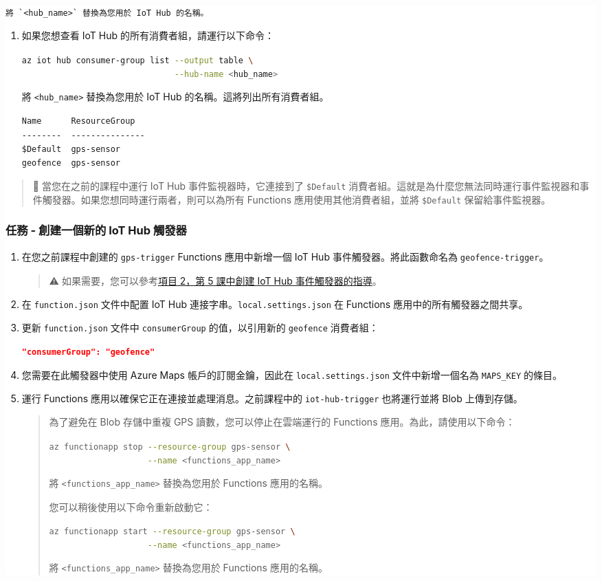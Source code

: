     將 `<hub_name>` 替換為您用於 IoT Hub 的名稱。

1. 如果您想查看 IoT Hub 的所有消費者組，請運行以下命令：

    ```sh
    az iot hub consumer-group list --output table \
                                   --hub-name <hub_name>
    ```

    將 `<hub_name>` 替換為您用於 IoT Hub 的名稱。這將列出所有消費者組。

    ```output
    Name      ResourceGroup
    --------  ---------------
    $Default  gps-sensor
    geofence  gps-sensor
    ```

> 💁 當您在之前的課程中運行 IoT Hub 事件監視器時，它連接到了 `$Default` 消費者組。這就是為什麼您無法同時運行事件監視器和事件觸發器。如果您想同時運行兩者，則可以為所有 Functions 應用使用其他消費者組，並將 `$Default` 保留給事件監視器。

### 任務 - 創建一個新的 IoT Hub 觸發器

1. 在您之前課程中創建的 `gps-trigger` Functions 應用中新增一個 IoT Hub 事件觸發器。將此函數命名為 `geofence-trigger`。

    > ⚠️ 如果需要，您可以參考[項目 2，第 5 課中創建 IoT Hub 事件觸發器的指導](../../../2-farm/lessons/5-migrate-application-to-the-cloud/README.md#create-an-iot-hub-event-trigger)。

1. 在 `function.json` 文件中配置 IoT Hub 連接字串。`local.settings.json` 在 Functions 應用中的所有觸發器之間共享。

1. 更新 `function.json` 文件中 `consumerGroup` 的值，以引用新的 `geofence` 消費者組：

    ```json
    "consumerGroup": "geofence"
    ```

1. 您需要在此觸發器中使用 Azure Maps 帳戶的訂閱金鑰，因此在 `local.settings.json` 文件中新增一個名為 `MAPS_KEY` 的條目。

1. 運行 Functions 應用以確保它正在連接並處理消息。之前課程中的 `iot-hub-trigger` 也將運行並將 Blob 上傳到存儲。

    > 為了避免在 Blob 存儲中重複 GPS 讀數，您可以停止在雲端運行的 Functions 應用。為此，請使用以下命令：
    >
    > ```sh
    > az functionapp stop --resource-group gps-sensor \
    >                     --name <functions_app_name>
    > ```
    >
    > 將 `<functions_app_name>` 替換為您用於 Functions 應用的名稱。
    >
    > 您可以稍後使用以下命令重新啟動它：
    >
    > ```sh
    > az functionapp start --resource-group gps-sensor \
    >                     --name <functions_app_name>
    > ```
    >
    > 將 `<functions_app_name>` 替換為您用於 Functions 應用的名稱。
